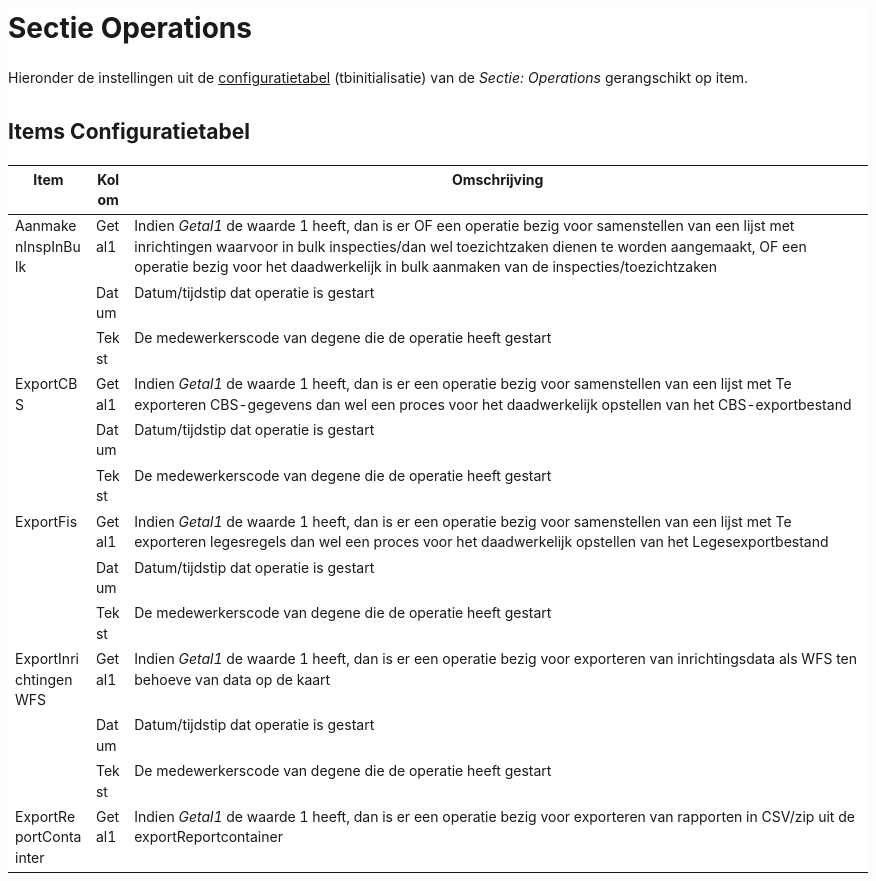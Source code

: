 # Sectie Operations

Hieronder de instellingen uit de [configuratietabel](/docs/instellen_inrichten/configuratie.md) (tbinitialisatie) van de _Sectie: Operations_ gerangschikt op item.

## Items Configuratietabel

| Item                            | Kolom        | Omschrijving                                                                                                                                                                                                                                                                                                               |
| ------------------------------- | ------------ | -------------------------------------------------------------------------------------------------------------------------------------------------------------------------------------------------------------------------------------------------------------------------------------------------------------------------- |
| AanmakenInspInBulk              | Getal1       | Indien _Getal1_ de waarde 1 heeft, dan is er OF een operatie bezig voor samenstellen van een lijst met inrichtingen waarvoor in bulk inspecties/dan wel toezichtzaken dienen te worden aangemaakt, OF een operatie bezig voor het daadwerkelijk in bulk aanmaken van de inspecties/toezichtzaken                           |
|                                 | Datum        | Datum/tijdstip dat operatie is gestart                                                                                                                                                                                                                                                                                     |
|                                 | Tekst        | De medewerkerscode van degene die de operatie heeft gestart                                                                                                                                                                                                                                                                |
| ExportCBS                       | Getal1       | Indien _Getal1_ de waarde 1 heeft, dan is er een operatie bezig voor samenstellen van een lijst met Te exporteren CBS-gegevens dan wel een proces voor het daadwerkelijk opstellen van het CBS-exportbestand                                                                                                               |
|                                 | Datum        | Datum/tijdstip dat operatie is gestart                                                                                                                                                                                                                                                                                     |
|                                 | Tekst        | De medewerkerscode van degene die de operatie heeft gestart                                                                                                                                                                                                                                                                |
| ExportFis                       | Getal1       | Indien _Getal1_ de waarde 1 heeft, dan is er een operatie bezig voor samenstellen van een lijst met Te exporteren legesregels dan wel een proces voor het daadwerkelijk opstellen van het Legesexportbestand                                                                                                               |
|                                 | Datum        | Datum/tijdstip dat operatie is gestart                                                                                                                                                                                                                                                                                     |
|                                 | Tekst        | De medewerkerscode van degene die de operatie heeft gestart                                                                                                                                                                                                                                                                |
| ExportInrichtingen WFS          | Getal1       | Indien _Getal1_ de waarde 1 heeft, dan is er een operatie bezig voor exporteren van inrichtingsdata als WFS ten behoeve van data op de kaart                                                                                                                                                                               |
|                                 | Datum        | Datum/tijdstip dat operatie is gestart                                                                                                                                                                                                                                                                                     |
|                                 | Tekst        | De medewerkerscode van degene die de operatie heeft gestart                                                                                                                                                                                                                                                                |
| ExportReportContainter          | Getal1       | Indien _Getal1_ de waarde 1 heeft, dan is er een operatie bezig voor exporteren van rapporten in CSV/zip uit de exportReportcontainer                                                                                                                                                                                      |